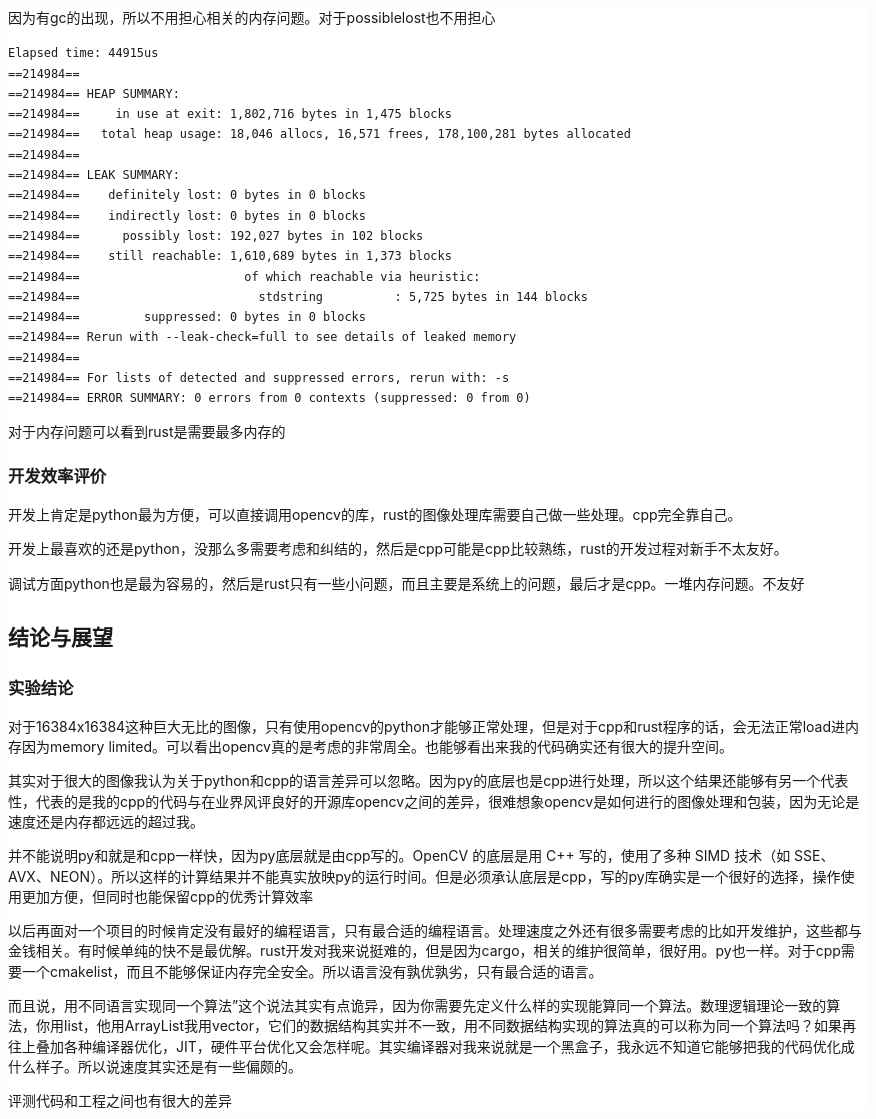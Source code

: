 因为有gc的出现，所以不用担心相关的内存问题。对于possiblelost也不用担心

~~~
Elapsed time: 44915us
==214984== 
==214984== HEAP SUMMARY:
==214984==     in use at exit: 1,802,716 bytes in 1,475 blocks
==214984==   total heap usage: 18,046 allocs, 16,571 frees, 178,100,281 bytes allocated
==214984== 
==214984== LEAK SUMMARY:
==214984==    definitely lost: 0 bytes in 0 blocks
==214984==    indirectly lost: 0 bytes in 0 blocks
==214984==      possibly lost: 192,027 bytes in 102 blocks
==214984==    still reachable: 1,610,689 bytes in 1,373 blocks
==214984==                       of which reachable via heuristic:
==214984==                         stdstring          : 5,725 bytes in 144 blocks
==214984==         suppressed: 0 bytes in 0 blocks
==214984== Rerun with --leak-check=full to see details of leaked memory
==214984== 
==214984== For lists of detected and suppressed errors, rerun with: -s
==214984== ERROR SUMMARY: 0 errors from 0 contexts (suppressed: 0 from 0)
~~~

对于内存问题可以看到rust是需要最多内存的

### 开发效率评价

开发上肯定是python最为方便，可以直接调用opencv的库，rust的图像处理库需要自己做一些处理。cpp完全靠自己。

开发上最喜欢的还是python，没那么多需要考虑和纠结的，然后是cpp可能是cpp比较熟练，rust的开发过程对新手不太友好。

调试方面python也是最为容易的，然后是rust只有一些小问题，而且主要是系统上的问题，最后才是cpp。一堆内存问题。不友好

## 结论与展望

### 实验结论

对于16384x16384这种巨大无比的图像，只有使用opencv的python才能够正常处理，但是对于cpp和rust程序的话，会无法正常load进内存因为memory limited。可以看出opencv真的是考虑的非常周全。也能够看出来我的代码确实还有很大的提升空间。

其实对于很大的图像我认为关于python和cpp的语言差异可以忽略。因为py的底层也是cpp进行处理，所以这个结果还能够有另一个代表性，代表的是我的cpp的代码与在业界风评良好的开源库opencv之间的差异，很难想象opencv是如何进行的图像处理和包装，因为无论是速度还是内存都远远的超过我。

并不能说明py和就是和cpp一样快，因为py底层就是由cpp写的。OpenCV 的底层是用 C++ 写的，使用了多种 SIMD 技术（如 SSE、AVX、NEON）。所以这样的计算结果并不能真实放映py的运行时间。但是必须承认底层是cpp，写的py库确实是一个很好的选择，操作使用更加方便，但同时也能保留cpp的优秀计算效率

以后再面对一个项目的时候肯定没有最好的编程语言，只有最合适的编程语言。处理速度之外还有很多需要考虑的比如开发维护，这些都与金钱相关。有时候单纯的快不是最优解。rust开发对我来说挺难的，但是因为cargo，相关的维护很简单，很好用。py也一样。对于cpp需要一个cmakelist，而且不能够保证内存完全安全。所以语言没有孰优孰劣，只有最合适的语言。

而且说，用不同语言实现同一个算法”这个说法其实有点诡异，因为你需要先定义什么样的实现能算同一个算法。数理逻辑理论一致的算法，你用list，他用ArrayList我用vector，它们的数据结构其实并不一致，用不同数据结构实现的算法真的可以称为同一个算法吗？如果再往上叠加各种编译器优化，JIT，硬件平台优化又会怎样呢。其实编译器对我来说就是一个黑盒子，我永远不知道它能够把我的代码优化成什么样子。所以说速度其实还是有一些偏颇的。

评测代码和工程之间也有很大的差异
